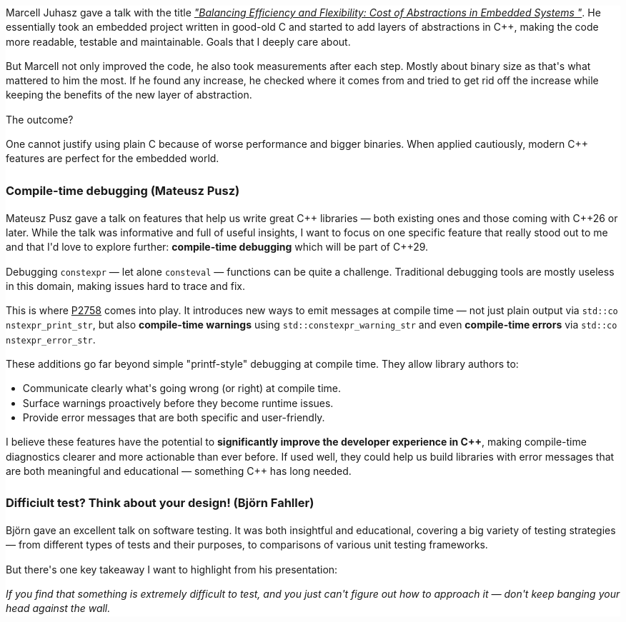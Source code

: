 Marcell Juhasz gave a talk with the title [*"Balancing Efficiency and Flexibility: Cost of Abstractions in Embedded Systems
"*](https://cpponsea.uk/2025/session/balancing-efficiency-and-flexibility-cost-of-abstractions-in-embedded-systems). He essentially took an embedded project written in good-old C and started to add layers of abstractions in C++, making the code more readable, testable and maintainable. Goals that I deeply care about.

But Marcell not only improved the code, he also took measurements after each step. Mostly about binary size as that's what mattered to him the most. If he found any increase, he checked where it comes from and tried to get rid off the increase while keeping the benefits of the new layer of abstraction.

The outcome?

One cannot justify using plain C because of worse performance and bigger binaries. When applied cautiously, modern C++ features are perfect for the embedded world.

### Compile-time debugging (Mateusz Pusz)

Mateusz Pusz gave a talk on features that help us write great C++ libraries — both existing ones and those coming with C++26 or later. While the talk was informative and full of useful insights, I want to focus on one specific feature that really stood out to me and that I'd love to explore further: **compile-time debugging** which will be part of C++29.

Debugging `constexpr` — let alone `consteval` — functions can be quite a challenge. Traditional debugging tools are mostly useless in this domain, making issues hard to trace and fix.

This is where [P2758](https://wg21.link/p2758) comes into play. It introduces new ways to emit messages at compile time — not just plain output via `std::constexpr_print_str`, but also **compile-time warnings** using `std::constexpr_warning_str` and even **compile-time errors** via `std::constexpr_error_str`.

These additions go far beyond simple "printf-style" debugging at compile time. They allow library authors to:

- Communicate clearly what's going wrong (or right) at compile time.
- Surface warnings proactively before they become runtime issues.
- Provide error messages that are both specific and user-friendly.

I believe these features have the potential to **significantly improve the developer experience in C++**, making compile-time diagnostics clearer and more actionable than ever before. If used well, they could help us build libraries with error messages that are both meaningful and educational — something C++ has long needed.

### Difficiult test? Think about your design! (Björn Fahller)

Björn gave an excellent talk on software testing. It was both insightful and educational, covering a big variety of testing strategies — from different types of tests and their purposes, to comparisons of various unit testing frameworks.

But there's one key takeaway I want to highlight from his presentation:

*If you find that something is extremely difficult to test, and you just can't figure out how to approach it — don't keep banging your head against the wall.*
